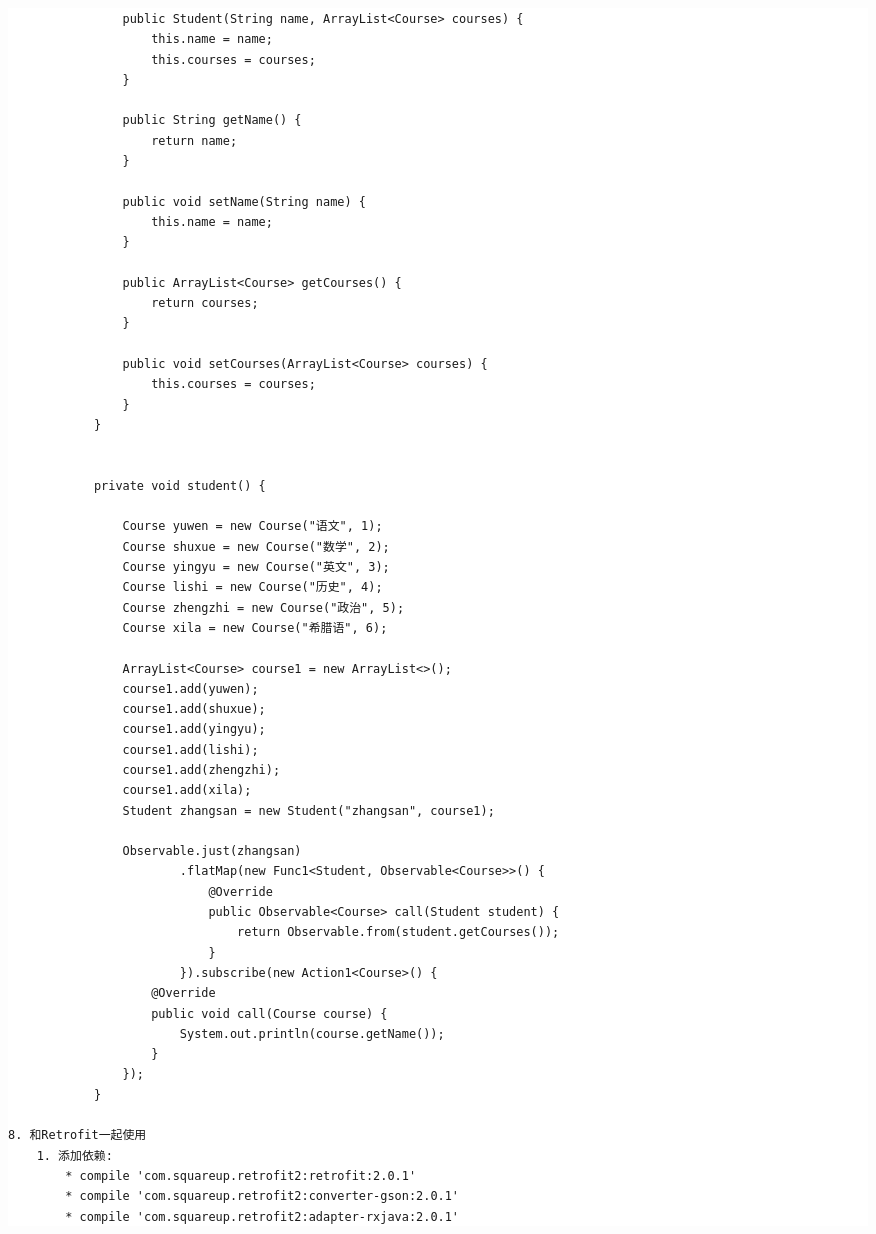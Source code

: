 				    public Student(String name, ArrayList<Course> courses) {
				        this.name = name;
				        this.courses = courses;
				    }
				
				    public String getName() {
				        return name;
				    }
				
				    public void setName(String name) {
				        this.name = name;
				    }
				
				    public ArrayList<Course> getCourses() {
				        return courses;
				    }
				
				    public void setCourses(ArrayList<Course> courses) {
				        this.courses = courses;
				    }
				}


			    private void student() {
			
			        Course yuwen = new Course("语文", 1);
			        Course shuxue = new Course("数学", 2);
			        Course yingyu = new Course("英文", 3);
			        Course lishi = new Course("历史", 4);
			        Course zhengzhi = new Course("政治", 5);
			        Course xila = new Course("希腊语", 6);
			
			        ArrayList<Course> course1 = new ArrayList<>();
			        course1.add(yuwen);
			        course1.add(shuxue);
			        course1.add(yingyu);
        			course1.add(lishi);
        			course1.add(zhengzhi);
        			course1.add(xila);
			        Student zhangsan = new Student("zhangsan", course1);
			
			        Observable.just(zhangsan)
			                .flatMap(new Func1<Student, Observable<Course>>() {
			                    @Override
			                    public Observable<Course> call(Student student) {
			                        return Observable.from(student.getCourses());
			                    }
			                }).subscribe(new Action1<Course>() {
			            @Override
			            public void call(Course course) {
			                System.out.println(course.getName());
			            }
			        });
			    }

	8. 和Retrofit一起使用
		1. 添加依赖: 
			* compile 'com.squareup.retrofit2:retrofit:2.0.1'
			* compile 'com.squareup.retrofit2:converter-gson:2.0.1'
			* compile 'com.squareup.retrofit2:adapter-rxjava:2.0.1'
